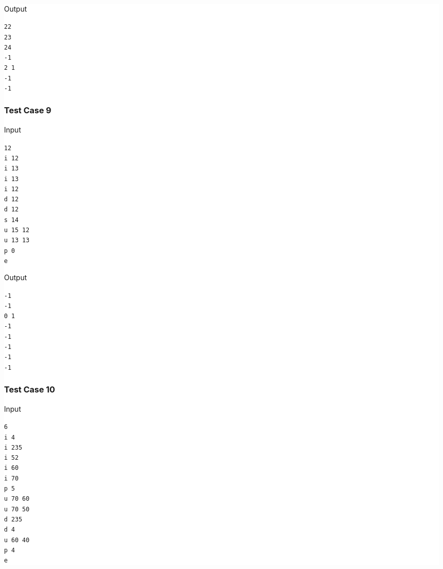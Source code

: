 Output

```
22
23
24
-1
2 1
-1
-1
```

### Test Case 9

Input

```
12
i 12
i 13
i 13
i 12
d 12
d 12
s 14
u 15 12
u 13 13
p 0
e
```

Output

```
-1
-1
0 1
-1
-1
-1
-1
-1
```

### Test Case 10

Input

```
6
i 4
i 235
i 52
i 60
i 70
p 5
u 70 60
u 70 50
d 235
d 4
u 60 40
p 4
e
```
